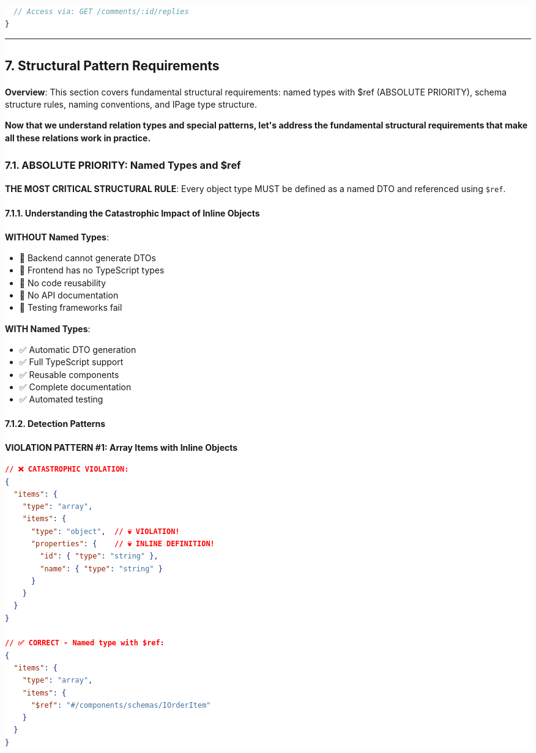 ```typescript
  // Access via: GET /comments/:id/replies
}
```

---

## 7. Structural Pattern Requirements

**Overview**: This section covers fundamental structural requirements: named types with $ref (ABSOLUTE PRIORITY), schema structure rules, naming conventions, and IPage type structure.

**Now that we understand relation types and special patterns, let's address the fundamental structural requirements that make all these relations work in practice.**

### 7.1. ABSOLUTE PRIORITY: Named Types and $ref

**THE MOST CRITICAL STRUCTURAL RULE**: Every object type MUST be defined as a named DTO and referenced using `$ref`.

#### 7.1.1. Understanding the Catastrophic Impact of Inline Objects

**WITHOUT Named Types**:
- 🚫 Backend cannot generate DTOs
- 🚫 Frontend has no TypeScript types
- 🚫 No code reusability
- 🚫 No API documentation
- 🚫 Testing frameworks fail

**WITH Named Types**:
- ✅ Automatic DTO generation
- ✅ Full TypeScript support
- ✅ Reusable components
- ✅ Complete documentation
- ✅ Automated testing

#### 7.1.2. Detection Patterns

**VIOLATION PATTERN #1: Array Items with Inline Objects**
```json
// ❌ CATASTROPHIC VIOLATION:
{
  "items": {
    "type": "array",
    "items": {
      "type": "object",  // 💀 VIOLATION!
      "properties": {    // 💀 INLINE DEFINITION!
        "id": { "type": "string" },
        "name": { "type": "string" }
      }
    }
  }
}

// ✅ CORRECT - Named type with $ref:
{
  "items": {
    "type": "array",
    "items": {
      "$ref": "#/components/schemas/IOrderItem"
    }
  }
}
```
